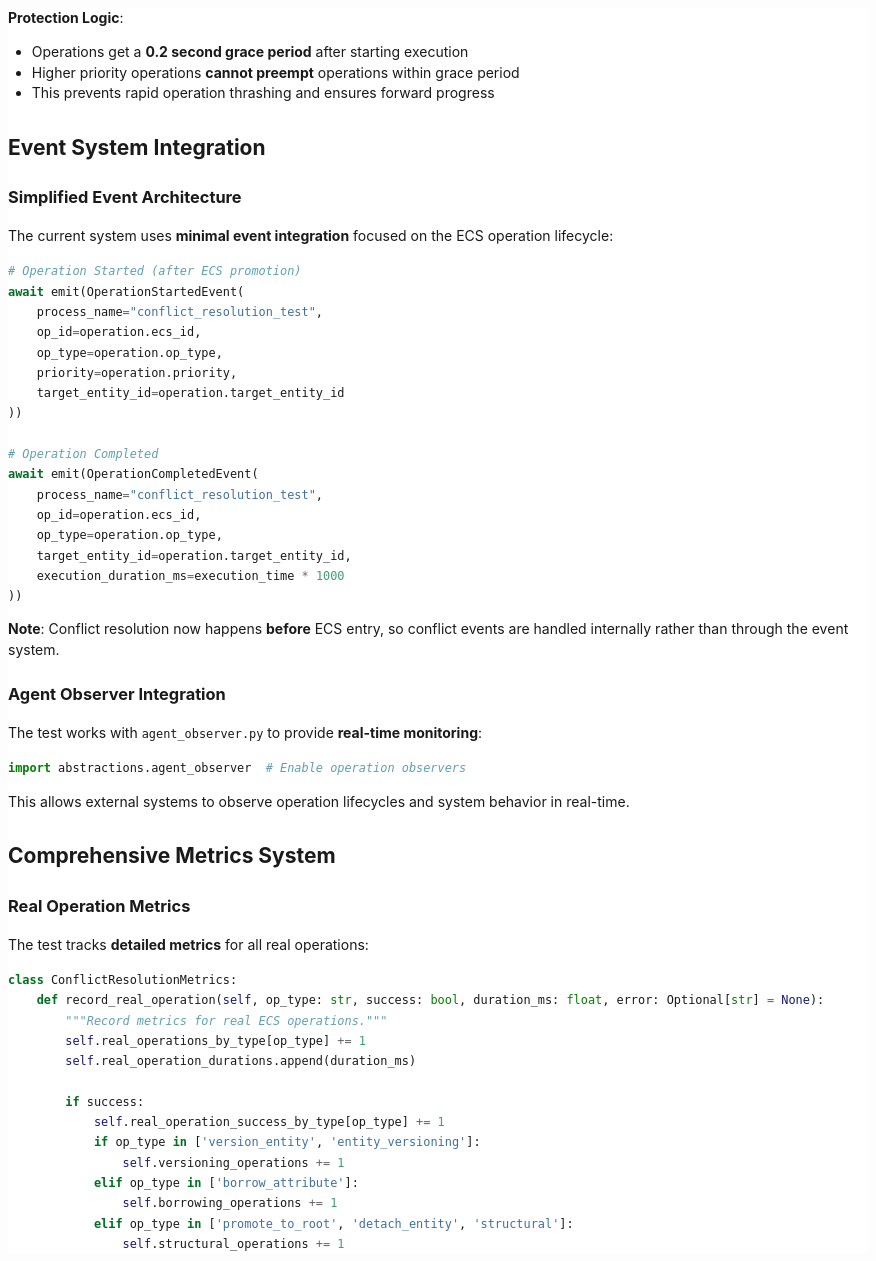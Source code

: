 **Protection Logic**:
- Operations get a **0.2 second grace period** after starting execution
- Higher priority operations **cannot preempt** operations within grace period
- This prevents rapid operation thrashing and ensures forward progress

## Event System Integration

### Simplified Event Architecture

The current system uses **minimal event integration** focused on the ECS operation lifecycle:

```python
# Operation Started (after ECS promotion)
await emit(OperationStartedEvent(
    process_name="conflict_resolution_test",
    op_id=operation.ecs_id,
    op_type=operation.op_type,
    priority=operation.priority,
    target_entity_id=operation.target_entity_id
))

# Operation Completed
await emit(OperationCompletedEvent(
    process_name="conflict_resolution_test",
    op_id=operation.ecs_id,
    op_type=operation.op_type,
    target_entity_id=operation.target_entity_id,
    execution_duration_ms=execution_time * 1000
))
```

**Note**: Conflict resolution now happens **before** ECS entry, so conflict events are handled internally rather than through the event system.

### Agent Observer Integration

The test works with `agent_observer.py` to provide **real-time monitoring**:

```python
import abstractions.agent_observer  # Enable operation observers
```

This allows external systems to observe operation lifecycles and system behavior in real-time.

## Comprehensive Metrics System

### Real Operation Metrics

The test tracks **detailed metrics** for all real operations:

```python
class ConflictResolutionMetrics:
    def record_real_operation(self, op_type: str, success: bool, duration_ms: float, error: Optional[str] = None):
        """Record metrics for real ECS operations."""
        self.real_operations_by_type[op_type] += 1
        self.real_operation_durations.append(duration_ms)
        
        if success:
            self.real_operation_success_by_type[op_type] += 1
            if op_type in ['version_entity', 'entity_versioning']:
                self.versioning_operations += 1
            elif op_type in ['borrow_attribute']:
                self.borrowing_operations += 1
            elif op_type in ['promote_to_root', 'detach_entity', 'structural']:
                self.structural_operations += 1
```